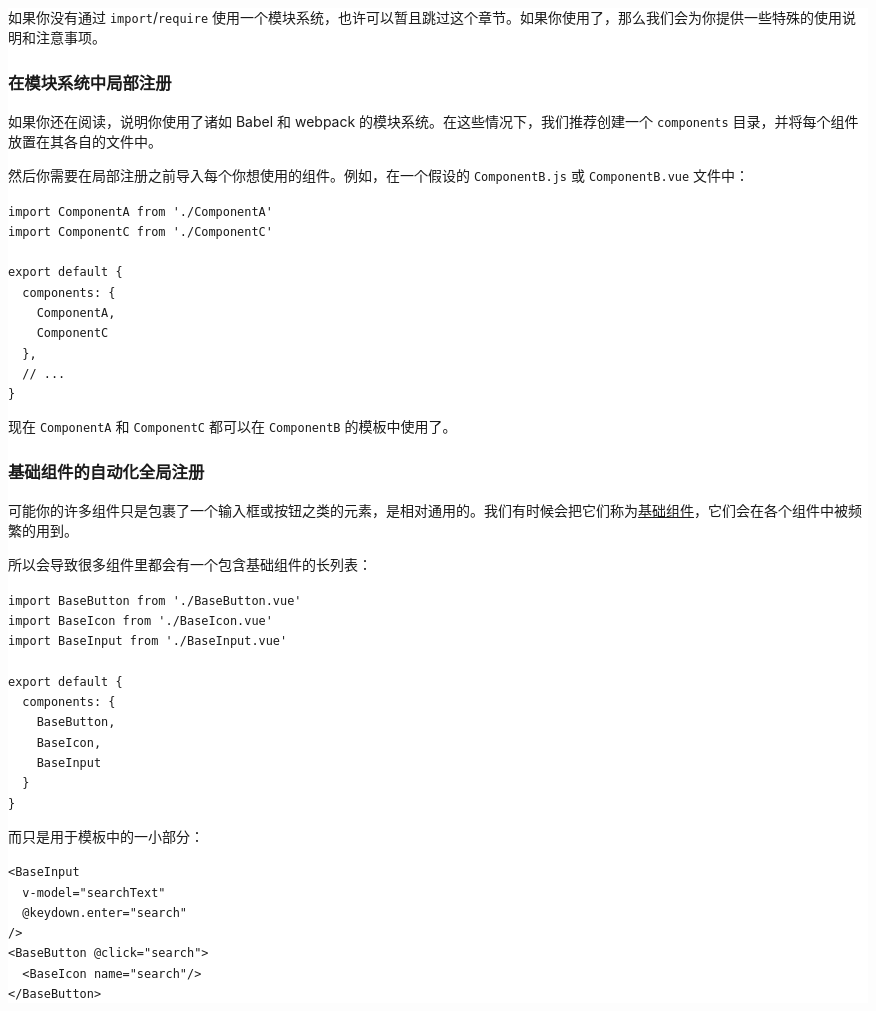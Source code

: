 如果你没有通过 `import`/`require` 使用一个模块系统，也许可以暂且跳过这个章节。如果你使用了，那么我们会为你提供一些特殊的使用说明和注意事项。

### 在模块系统中局部注册

如果你还在阅读，说明你使用了诸如 Babel 和 webpack 的模块系统。在这些情况下，我们推荐创建一个 `components` 目录，并将每个组件放置在其各自的文件中。

然后你需要在局部注册之前导入每个你想使用的组件。例如，在一个假设的 `ComponentB.js` 或 `ComponentB.vue` 文件中：

```
import ComponentA from './ComponentA'
import ComponentC from './ComponentC'

export default {
  components: {
    ComponentA,
    ComponentC
  },
  // ...
}
```

现在 `ComponentA` 和 `ComponentC` 都可以在 `ComponentB` 的模板中使用了。

### 基础组件的自动化全局注册

可能你的许多组件只是包裹了一个输入框或按钮之类的元素，是相对通用的。我们有时候会把它们称为[基础组件](https://github.com/vuejs/cn.vuejs.org/blob/master/src/v2/style-guide/#基础组件名-强烈推荐)，它们会在各个组件中被频繁的用到。

所以会导致很多组件里都会有一个包含基础组件的长列表：

```
import BaseButton from './BaseButton.vue'
import BaseIcon from './BaseIcon.vue'
import BaseInput from './BaseInput.vue'

export default {
  components: {
    BaseButton,
    BaseIcon,
    BaseInput
  }
}
```

而只是用于模板中的一小部分：

```
<BaseInput
  v-model="searchText"
  @keydown.enter="search"
/>
<BaseButton @click="search">
  <BaseIcon name="search"/>
</BaseButton>
```
